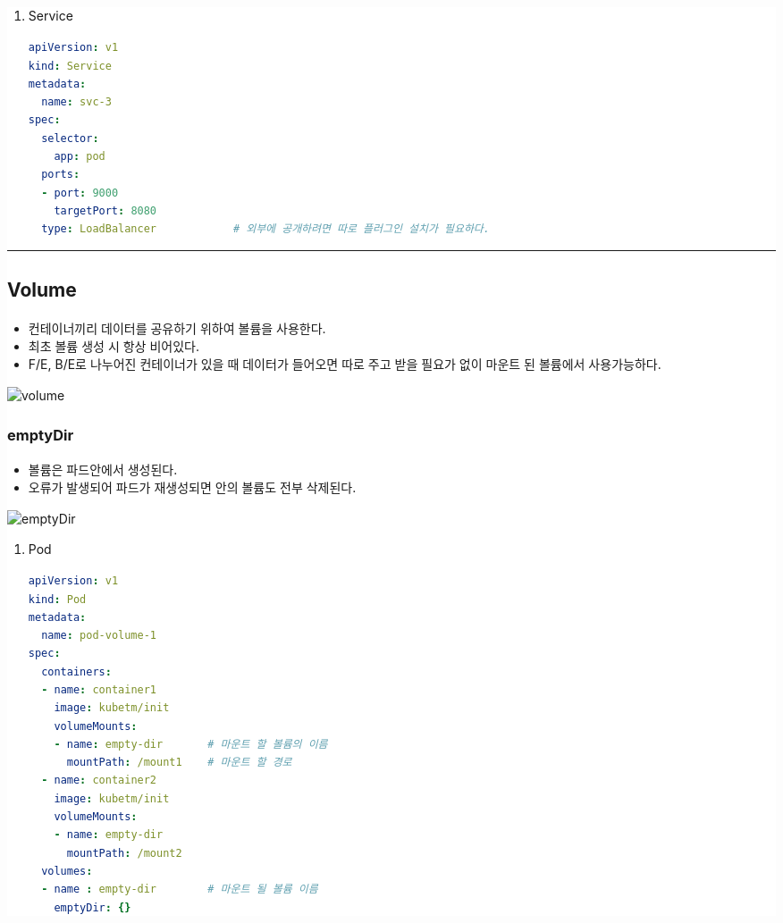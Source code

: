 1. Service

    ```yaml
    apiVersion: v1
    kind: Service
    metadata:
      name: svc-3
    spec:
      selector:
        app: pod
      ports:
      - port: 9000
        targetPort: 8080
      type: LoadBalancer            # 외부에 공개하려면 따로 플러그인 설치가 필요하다.
    ```

---

## Volume

- 컨테이너끼리 데이터를 공유하기 위하여 볼륨을 사용한다.
- 최초 볼륨 생성 시 항상 비어있다.
- F/E, B/E로 나누어진 컨테이너가 있을 때 데이터가 들어오면 따로 주고 받을 필요가 없이 마운트 된 볼륨에서 사용가능하다.

![volume](https://kubetm.github.io/img/practice/beginner/Volume%20with%20emptyDir%2C%20hostPath%2C%20PV%2C%20PVC%2C%20for%20Kubernetes.jpg)

### emptyDir

- 볼륨은 파드안에서 생성된다.
- 오류가 발생되어 파드가 재생성되면 안의 볼륨도 전부 삭제된다.

![emptyDir](https://kubetm.github.io/img/practice/beginner/Volume%20with%20emptyDir%20for%20Kubernetes.jpg)

1. Pod

    ```yaml
    apiVersion: v1
    kind: Pod
    metadata:
      name: pod-volume-1
    spec:
      containers:
      - name: container1
        image: kubetm/init
        volumeMounts:
        - name: empty-dir       # 마운트 할 볼륨의 이름
          mountPath: /mount1    # 마운트 할 경로
      - name: container2
        image: kubetm/init
        volumeMounts:
        - name: empty-dir
          mountPath: /mount2
      volumes:
      - name : empty-dir        # 마운트 될 볼륨 이름
        emptyDir: {}
    ```
